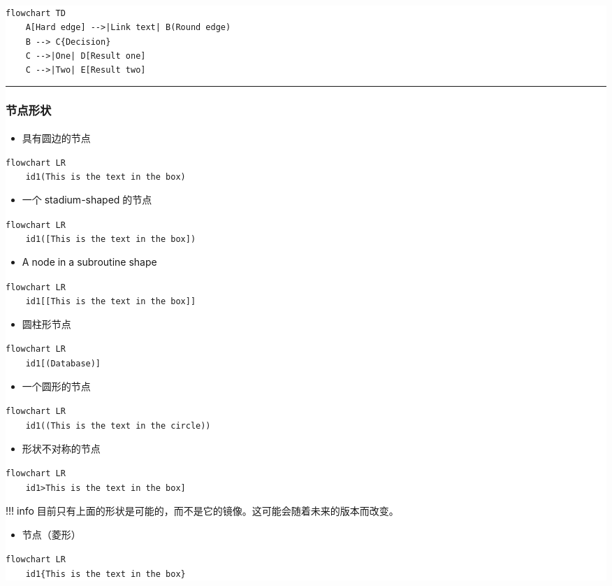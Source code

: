 ```mermaid
flowchart TD
    A[Hard edge] -->|Link text| B(Round edge)
    B --> C{Decision}
    C -->|One| D[Result one]
    C -->|Two| E[Result two]
```

---

### 节点形状

- 具有圆边的节点

```mermaid
flowchart LR
    id1(This is the text in the box)
```

- 一个 stadium-shaped 的节点

```mermaid
flowchart LR
    id1([This is the text in the box])
```

- A node in a subroutine shape

```mermaid
flowchart LR
    id1[[This is the text in the box]]
```

- 圆柱形节点

```mermaid
flowchart LR
    id1[(Database)]
```

- 一个圆形的节点

```mermaid
flowchart LR
    id1((This is the text in the circle))
```

- 形状不对称的节点

```mermaid
flowchart LR
    id1>This is the text in the box]
```

!!! info
    目前只有上面的形状是可能的，而不是它的镜像。这可能会随着未来的版本而改变。

- 节点（菱形）

```mermaid
flowchart LR
    id1{This is the text in the box}
```
